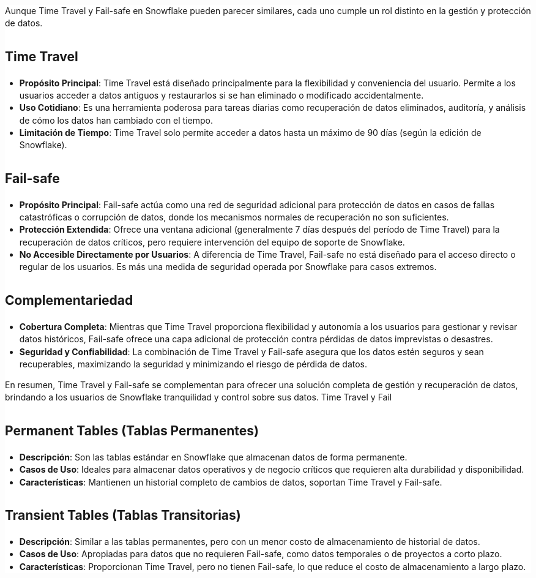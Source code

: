 Aunque Time Travel y Fail-safe en Snowflake pueden parecer similares, cada uno cumple un rol distinto en la gestión y protección de datos.

## Time Travel
- **Propósito Principal**: Time Travel está diseñado principalmente para la flexibilidad y conveniencia del usuario. Permite a los usuarios acceder a datos antiguos y restaurarlos si se han eliminado o modificado accidentalmente.
- **Uso Cotidiano**: Es una herramienta poderosa para tareas diarias como recuperación de datos eliminados, auditoría, y análisis de cómo los datos han cambiado con el tiempo.
- **Limitación de Tiempo**: Time Travel solo permite acceder a datos hasta un máximo de 90 días (según la edición de Snowflake).

## Fail-safe
- **Propósito Principal**: Fail-safe actúa como una red de seguridad adicional para protección de datos en casos de fallas catastróficas o corrupción de datos, donde los mecanismos normales de recuperación no son suficientes.
- **Protección Extendida**: Ofrece una ventana adicional (generalmente 7 días después del período de Time Travel) para la recuperación de datos críticos, pero requiere intervención del equipo de soporte de Snowflake.
- **No Accesible Directamente por Usuarios**: A diferencia de Time Travel, Fail-safe no está diseñado para el acceso directo o regular de los usuarios. Es más una medida de seguridad operada por Snowflake para casos extremos.

## Complementariedad
- **Cobertura Completa**: Mientras que Time Travel proporciona flexibilidad y autonomía a los usuarios para gestionar y revisar datos históricos, Fail-safe ofrece una capa adicional de protección contra pérdidas de datos imprevistas o desastres.
- **Seguridad y Confiabilidad**: La combinación de Time Travel y Fail-safe asegura que los datos estén seguros y sean recuperables, maximizando la seguridad y minimizando el riesgo de pérdida de datos.

En resumen, Time Travel y Fail-safe se complementan para ofrecer una solución completa de gestión y recuperación de datos, brindando a los usuarios de Snowflake tranquilidad y control sobre sus datos.
Time Travel y Fail



## Permanent Tables (Tablas Permanentes)

- **Descripción**: Son las tablas estándar en Snowflake que almacenan datos de forma permanente.
- **Casos de Uso**: Ideales para almacenar datos operativos y de negocio críticos que requieren alta durabilidad y disponibilidad.
- **Características**: Mantienen un historial completo de cambios de datos, soportan Time Travel y Fail-safe.

## Transient Tables (Tablas Transitorias)

- **Descripción**: Similar a las tablas permanentes, pero con un menor costo de almacenamiento de historial de datos.
- **Casos de Uso**: Apropiadas para datos que no requieren Fail-safe, como datos temporales o de proyectos a corto plazo.
- **Características**: Proporcionan Time Travel, pero no tienen Fail-safe, lo que reduce el costo de almacenamiento a largo plazo.
